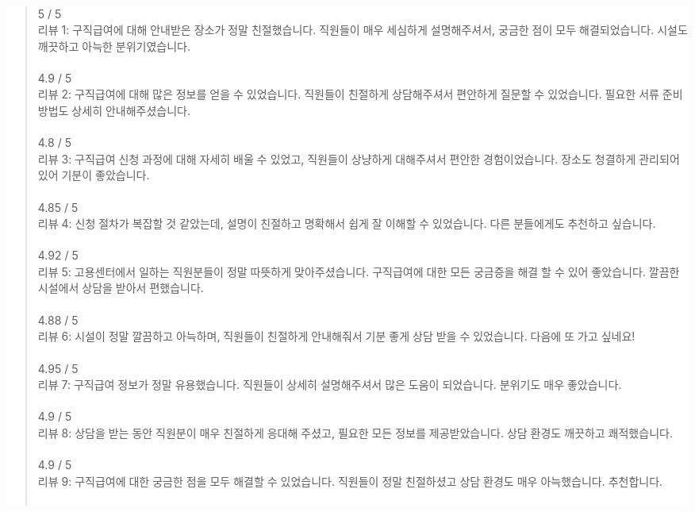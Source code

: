   <blockquote>
  <div itemprop="review" itemscope itemtype="https://schema.org/Review">
      <div itemprop="reviewRating" itemscope itemtype="https://schema.org/Rating"> <span itemprop="ratingValue">5</span> / <span itemprop="bestRating">5</span> </div>
      <span itemprop="reviewBody">리뷰 1: 구직급여에 대해 안내받은 장소가 정말 친절했습니다. 직원들이 매우 세심하게 설명해주셔서, 궁금한 점이 모두 해결되었습니다. 시설도 깨끗하고 아늑한 분위기였습니다.</span>
  </div>
  <br>
  <div itemprop="review" itemscope itemtype="https://schema.org/Review">
      <div itemprop="reviewRating" itemscope itemtype="https://schema.org/Rating"> <span itemprop="ratingValue">4.9</span> / <span itemprop="bestRating">5</span> </div>
      <span itemprop="reviewBody">리뷰 2: 구직급여에 대해 많은 정보를 얻을 수 있었습니다. 직원들이 친절하게 상담해주셔서 편안하게 질문할 수 있었습니다. 필요한 서류 준비 방법도 상세히 안내해주셨습니다.</span>
  </div>
  <br>
  <div itemprop="review" itemscope itemtype="https://schema.org/Review">
      <div itemprop="reviewRating" itemscope itemtype="https://schema.org/Rating"> <span itemprop="ratingValue">4.8</span> / <span itemprop="bestRating">5</span> </div>
      <span itemprop="reviewBody">리뷰 3: 구직급여 신청 과정에 대해 자세히 배울 수 있었고, 직원들이 상냥하게 대해주셔서 편안한 경험이었습니다. 장소도 청결하게 관리되어 있어 기분이 좋았습니다.</span>
  </div>
  <br>
  <div itemprop="review" itemscope itemtype="https://schema.org/Review">
      <div itemprop="reviewRating" itemscope itemtype="https://schema.org/Rating"> <span itemprop="ratingValue">4.85</span> / <span itemprop="bestRating">5</span> </div>
      <span itemprop="reviewBody">리뷰 4: 신청 절차가 복잡할 것 같았는데, 설명이 친절하고 명확해서 쉽게 잘 이해할 수 있었습니다. 다른 분들에게도 추천하고 싶습니다.</span>
  </div>
  <br>
  <div itemprop="review" itemscope itemtype="https://schema.org/Review">
      <div itemprop="reviewRating" itemscope itemtype="https://schema.org/Rating"> <span itemprop="ratingValue">4.92</span> / <span itemprop="bestRating">5</span> </div>
      <span itemprop="reviewBody">리뷰 5: 고용센터에서 일하는 직원분들이 정말 따뜻하게 맞아주셨습니다. 구직급여에 대한 모든 궁금증을 해결 할 수 있어 좋았습니다. 깔끔한 시설에서 상담을 받아서 편했습니다.</span>
  </div>
  <br>
  <div itemprop="review" itemscope itemtype="https://schema.org/Review">
      <div itemprop="reviewRating" itemscope itemtype="https://schema.org/Rating"> <span itemprop="ratingValue">4.88</span> / <span itemprop="bestRating">5</span> </div>
      <span itemprop="reviewBody">리뷰 6: 시설이 정말 깔끔하고 아늑하며, 직원들이 친절하게 안내해줘서 기분 좋게 상담 받을 수 있었습니다. 다음에 또 가고 싶네요!</span>
  </div>
  <br>
  <div itemprop="review" itemscope itemtype="https://schema.org/Review">
      <div itemprop="reviewRating" itemscope itemtype="https://schema.org/Rating"> <span itemprop="ratingValue">4.95</span> / <span itemprop="bestRating">5</span> </div>
      <span itemprop="reviewBody">리뷰 7: 구직급여 정보가 정말 유용했습니다. 직원들이 상세히 설명해주셔서 많은 도움이 되었습니다. 분위기도 매우 좋았습니다.</span>
  </div>
  <br>
  <div itemprop="review" itemscope itemtype="https://schema.org/Review">
      <div itemprop="reviewRating" itemscope itemtype="https://schema.org/Rating"> <span itemprop="ratingValue">4.9</span> / <span itemprop="bestRating">5</span> </div>
      <span itemprop="reviewBody">리뷰 8: 상담을 받는 동안 직원분이 매우 친절하게 응대해 주셨고, 필요한 모든 정보를 제공받았습니다. 상담 환경도 깨끗하고 쾌적했습니다.</span>
  </div>
  <br>
  <div itemprop="review" itemscope itemtype="https://schema.org/Review">
      <div itemprop="reviewRating" itemscope itemtype="https://schema.org/Rating"> <span itemprop="ratingValue">4.9</span> / <span itemprop="bestRating">5</span> </div>
      <span itemprop="reviewBody">리뷰 9: 구직급여에 대한 궁금한 점을 모두 해결할 수 있었습니다. 직원들이 정말 친절하셨고 상담 환경도 매우 아늑했습니다. 추천합니다.</span>
  </div>
  <br>